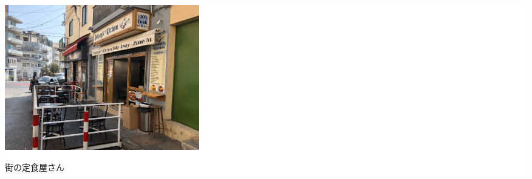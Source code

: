 <img src="/assets/images/20180909a/IMG_1147.jpeg" width="320px">
</a>
<p>街の定食屋さん</p>
</div>

<div class="post-img">
<a href="/assets/images/20180909a/IMG_1148.jpeg">